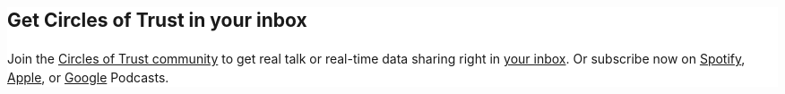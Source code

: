 
## Get Circles of Trust in your inbox

Join the [Circles of Trust community](https://www.vendia.net/resources/circles-of-trust) to get real talk or real-time data sharing right in [your inbox](https://www.vendia.net/resources/circles-of-trust). Or subscribe now on [Spotify](https://open.spotify.com/show/49kZwowJkYxjceHIax2zxK), [Apple](https://podcasts.apple.com/us/podcast/circles-of-trust/id1645908970), or [Google](https://podcasts.google.com/feed/aHR0cHM6Ly9mYXN0Lndpc3RpYS5jb20vY2hhbm5lbHMvYWw5cWQ4MTdkcS9yc3M/episode/NzQzNGZjNmItYmFjNC00MmNmLWIxNDctY2E0ZGJiNTE0Njhh?sa=X&ved=0CAgQuIEEahcKEwjYxcrM_rr6AhUAAAAAHQAAAAAQLA) Podcasts.